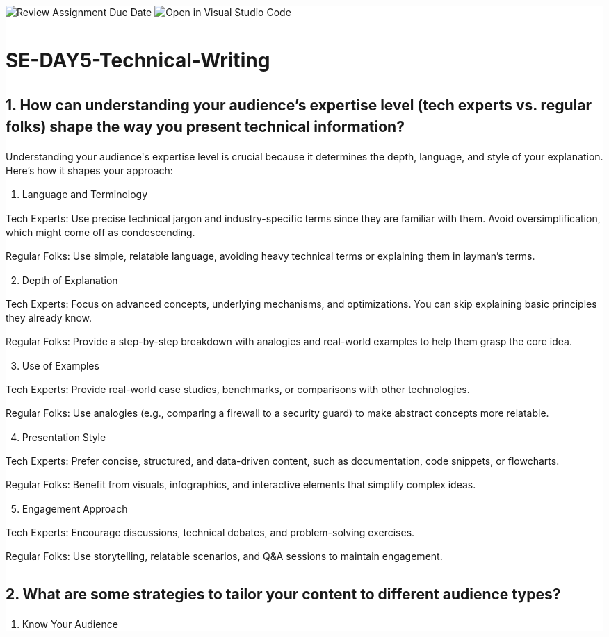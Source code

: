[![Review Assignment Due Date](https://classroom.github.com/assets/deadline-readme-button-22041afd0340ce965d47ae6ef1cefeee28c7c493a6346c4f15d667ab976d596c.svg)](https://classroom.github.com/a/zsAR-pyY)
[![Open in Visual Studio Code](https://classroom.github.com/assets/open-in-vscode-2e0aaae1b6195c2367325f4f02e2d04e9abb55f0b24a779b69b11b9e10269abc.svg)](https://classroom.github.com/online_ide?assignment_repo_id=18923903&assignment_repo_type=AssignmentRepo)
# SE-DAY5-Technical-Writing
## 1. How can understanding your audience’s expertise level (tech experts vs. regular folks) shape the way you present technical information?
Understanding your audience's expertise level is crucial because it determines the depth, language, and style of your explanation. Here’s how it shapes your approach:

1. Language and Terminology

Tech Experts: Use precise technical jargon and industry-specific terms since they are familiar with them. Avoid oversimplification, which might come off as condescending.

Regular Folks: Use simple, relatable language, avoiding heavy technical terms or explaining them in layman’s terms.

2. Depth of Explanation

Tech Experts: Focus on advanced concepts, underlying mechanisms, and optimizations. You can skip explaining basic principles they already know.

Regular Folks: Provide a step-by-step breakdown with analogies and real-world examples to help them grasp the core idea.

3. Use of Examples

Tech Experts: Provide real-world case studies, benchmarks, or comparisons with other technologies.

Regular Folks: Use analogies (e.g., comparing a firewall to a security guard) to make abstract concepts more relatable.

4. Presentation Style

Tech Experts: Prefer concise, structured, and data-driven content, such as documentation, code snippets, or flowcharts.

Regular Folks: Benefit from visuals, infographics, and interactive elements that simplify complex ideas.

5. Engagement Approach

Tech Experts: Encourage discussions, technical debates, and problem-solving exercises.

Regular Folks: Use storytelling, relatable scenarios, and Q&A sessions to maintain engagement.

## 2. What are some strategies to tailor your content to different audience types?

1. Know Your Audience
